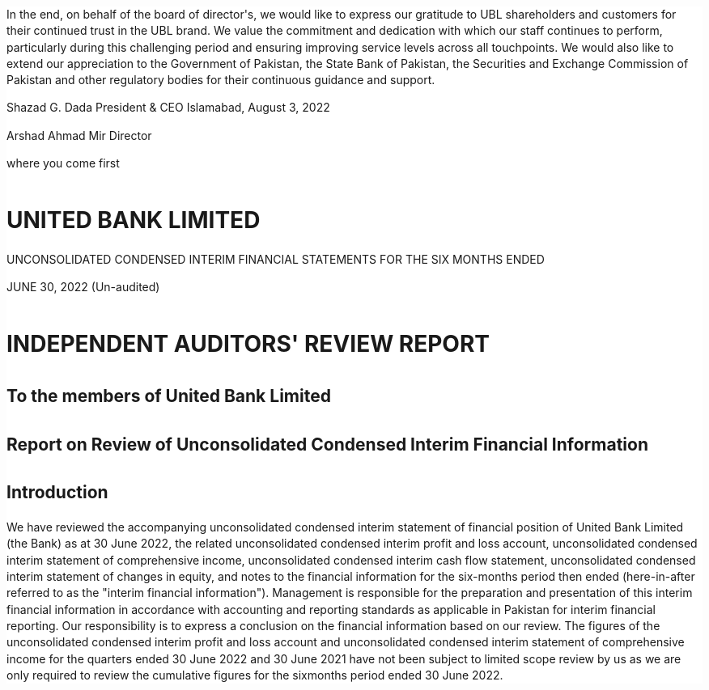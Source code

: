 In the end, on behalf of the board of director's, we would like to express our gratitude to UBL shareholders and customers for their continued trust in the UBL brand. We value the commitment and dedication with which our staff continues to perform, particularly during this challenging period and ensuring improving service levels across all touchpoints. We would also like to extend our appreciation to the Government of Pakistan, the State Bank of Pakistan, the Securities and Exchange Commission of Pakistan and other regulatory bodies for their continuous guidance and support.

Shazad G. Dada
President \& CEO
Islamabad,
August 3, 2022

Arshad Ahmad Mir
Director





where you come first

# UNITED BANK LIMITED 

UNCONSOLIDATED CONDENSED INTERIM FINANCIAL STATEMENTS FOR THE SIX MONTHS ENDED

JUNE 30, 2022
(Un-audited)





# INDEPENDENT AUDITORS' REVIEW REPORT 

## To the members of United Bank Limited

## Report on Review of Unconsolidated Condensed Interim Financial Information

## Introduction

We have reviewed the accompanying unconsolidated condensed interim statement of financial position of United Bank Limited (the Bank) as at 30 June 2022, the related unconsolidated condensed interim profit and loss account, unconsolidated condensed interim statement of comprehensive income, unconsolidated condensed interim cash flow statement, unconsolidated condensed interim statement of changes in equity, and notes to the financial information for the six-months period then ended (here-in-after referred to as the "interim financial information"). Management is responsible for the preparation and presentation of this interim financial information in accordance with accounting and reporting standards as applicable in Pakistan for interim financial reporting. Our responsibility is to express a conclusion on the financial information based on our review. The figures of the unconsolidated condensed interim profit and loss account and unconsolidated condensed interim statement of comprehensive income for the quarters ended 30 June 2022 and 30 June 2021 have not been subject to limited scope review by us as we are only required to review the cumulative figures for the sixmonths period ended 30 June 2022.
